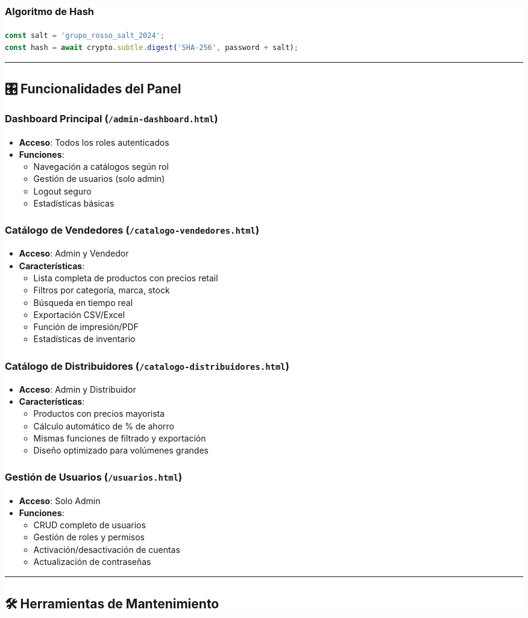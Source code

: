 ### **Algoritmo de Hash**
```javascript
const salt = 'grupo_rosso_salt_2024';
const hash = await crypto.subtle.digest('SHA-256', password + salt);
```

---

## 🎛️ **Funcionalidades del Panel**

### **Dashboard Principal** (`/admin-dashboard.html`)
- **Acceso**: Todos los roles autenticados
- **Funciones**:
  - Navegación a catálogos según rol
  - Gestión de usuarios (solo admin)
  - Logout seguro
  - Estadísticas básicas

### **Catálogo de Vendedores** (`/catalogo-vendedores.html`)
- **Acceso**: Admin y Vendedor
- **Características**:
  - Lista completa de productos con precios retail
  - Filtros por categoría, marca, stock
  - Búsqueda en tiempo real
  - Exportación CSV/Excel
  - Función de impresión/PDF
  - Estadísticas de inventario

### **Catálogo de Distribuidores** (`/catalogo-distribuidores.html`)
- **Acceso**: Admin y Distribuidor
- **Características**:
  - Productos con precios mayorista
  - Cálculo automático de % de ahorro
  - Mismas funciones de filtrado y exportación
  - Diseño optimizado para volúmenes grandes

### **Gestión de Usuarios** (`/usuarios.html`)
- **Acceso**: Solo Admin
- **Funciones**:
  - CRUD completo de usuarios
  - Gestión de roles y permisos
  - Activación/desactivación de cuentas
  - Actualización de contraseñas

---

## 🛠️ **Herramientas de Mantenimiento**
